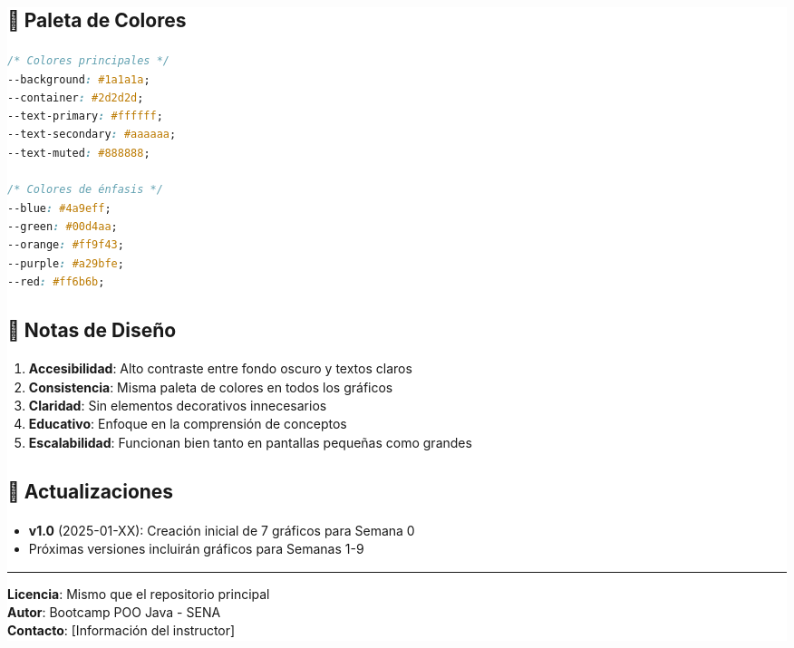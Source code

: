 ## 🎯 Paleta de Colores

```css
/* Colores principales */
--background: #1a1a1a;
--container: #2d2d2d;
--text-primary: #ffffff;
--text-secondary: #aaaaaa;
--text-muted: #888888;

/* Colores de énfasis */
--blue: #4a9eff;
--green: #00d4aa;
--orange: #ff9f43;
--purple: #a29bfe;
--red: #ff6b6b;
```

## 📝 Notas de Diseño

1. **Accesibilidad**: Alto contraste entre fondo oscuro y textos claros
2. **Consistencia**: Misma paleta de colores en todos los gráficos
3. **Claridad**: Sin elementos decorativos innecesarios
4. **Educativo**: Enfoque en la comprensión de conceptos
5. **Escalabilidad**: Funcionan bien tanto en pantallas pequeñas como grandes

## 🔄 Actualizaciones

- **v1.0** (2025-01-XX): Creación inicial de 7 gráficos para Semana 0
- Próximas versiones incluirán gráficos para Semanas 1-9

---

**Licencia**: Mismo que el repositorio principal  
**Autor**: Bootcamp POO Java - SENA  
**Contacto**: [Información del instructor]
